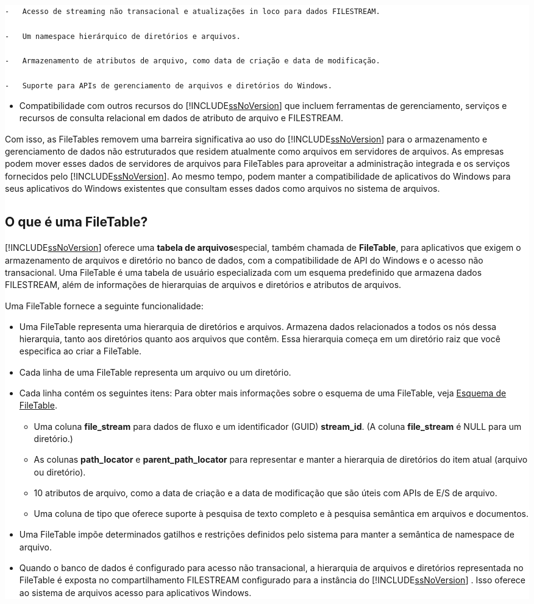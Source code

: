     -   Acesso de streaming não transacional e atualizações in loco para dados FILESTREAM.  
  
    -   Um namespace hierárquico de diretórios e arquivos.  
  
    -   Armazenamento de atributos de arquivo, como data de criação e data de modificação.  
  
    -   Suporte para APIs de gerenciamento de arquivos e diretórios do Windows.  
  
-   Compatibilidade com outros recursos do [!INCLUDE[ssNoVersion](../../includes/ssnoversion-md.md)] que incluem ferramentas de gerenciamento, serviços e recursos de consulta relacional em dados de atributo de arquivo e FILESTREAM.  
  
 Com isso, as FileTables removem uma barreira significativa ao uso do [!INCLUDE[ssNoVersion](../../includes/ssnoversion-md.md)] para o armazenamento e gerenciamento de dados não estruturados que residem atualmente como arquivos em servidores de arquivos. As empresas podem mover esses dados de servidores de arquivos para FileTables para aproveitar a administração integrada e os serviços fornecidos pelo [!INCLUDE[ssNoVersion](../../includes/ssnoversion-md.md)]. Ao mesmo tempo, podem manter a compatibilidade de aplicativos do Windows para seus aplicativos do Windows existentes que consultam esses dados como arquivos no sistema de arquivos.  
 
  
##  <a name="Description"></a> O que é uma FileTable?  
 [!INCLUDE[ssNoVersion](../../includes/ssnoversion-md.md)] oferece uma **tabela de arquivos**especial, também chamada de **FileTable**, para aplicativos que exigem o armazenamento de arquivos e diretório no banco de dados, com a compatibilidade de API do Windows e o acesso não transacional. Uma FileTable é uma tabela de usuário especializada com um esquema predefinido que armazena dados FILESTREAM, além de informações de hierarquias de arquivos e diretórios e atributos de arquivos.  
  
 Uma FileTable fornece a seguinte funcionalidade:  
  
-   Uma FileTable representa uma hierarquia de diretórios e arquivos. Armazena dados relacionados a todos os nós dessa hierarquia, tanto aos diretórios quanto aos arquivos que contêm. Essa hierarquia começa em um diretório raiz que você especifica ao criar a FileTable.  
  
-   Cada linha de uma FileTable representa um arquivo ou um diretório.  
  
-   Cada linha contém os seguintes itens: Para obter mais informações sobre o esquema de uma FileTable, veja [Esquema de FileTable](../../relational-databases/blob/filetable-schema.md).  
  
    -   Uma coluna **file_stream** para dados de fluxo e um identificador (GUID) **stream_id**. (A coluna **file_stream** é NULL para um diretório.)  
  
    -   As colunas **path_locator** e **parent_path_locator** para representar e manter a hierarquia de diretórios do item atual (arquivo ou diretório).  
  
    -   10 atributos de arquivo, como a data de criação e a data de modificação que são úteis com APIs de E/S de arquivo.  
  
    -   Uma coluna de tipo que oferece suporte à pesquisa de texto completo e à pesquisa semântica em arquivos e documentos.  
  
-   Uma FileTable impõe determinados gatilhos e restrições definidos pelo sistema para manter a semântica de namespace de arquivo.  
  
-   Quando o banco de dados é configurado para acesso não transacional, a hierarquia de arquivos e diretórios representada no FileTable é exposta no compartilhamento FILESTREAM configurado para a instância do [!INCLUDE[ssNoVersion](../../includes/ssnoversion-md.md)] . Isso oferece ao sistema de arquivos acesso para aplicativos Windows.  
  